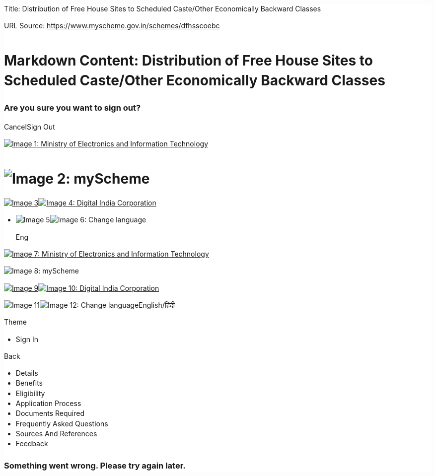 Title: Distribution of Free House Sites to Scheduled Caste/Other Economically Backward Classes

URL Source: https://www.myscheme.gov.in/schemes/dfhsscoebc

Markdown Content:
Distribution of Free House Sites to Scheduled Caste/Other Economically Backward Classes
===============
  

### Are you sure you want to sign out?

CancelSign Out

[![Image 1: Ministry of Electronics and Information Technology](https://cdn.myscheme.in/images/logos/emblem-black.svg)](https://www.myscheme.gov.in/)

![Image 2: myScheme](https://cdn.myscheme.in/images/logos/myscheme-logo-black.svg)
==================================================================================

[![Image 3](blob:https://www.myscheme.gov.in/7029bfa5283c1934d72d4efe1c626373)![Image 4: Digital India Corporation](https://cdn.myscheme.in/images/logos/digital-india-black.svg)](https://www.digitalindia.gov.in/)

*   ![Image 5](blob:https://www.myscheme.gov.in/39e3356370f513e3664ceae4ebfc3a5a)![Image 6: Change language](blob:https://www.myscheme.gov.in/b9a31d3949b1882a09ed2f8508d538f3)
    
    Eng
    

[![Image 7: Ministry of Electronics and Information Technology](https://cdn.myscheme.in/images/logos/emblem-black.svg)](https://www.myscheme.gov.in/)

![Image 8: myScheme](https://cdn.myscheme.in/images/logos/myscheme-logo-black.svg)

[![Image 9](blob:https://www.myscheme.gov.in/04e0786ebe0ffe2b3244c2451b75b80f)![Image 10: Digital India Corporation](https://cdn.myscheme.in/images/logos/digital-india-black.svg)](https://www.digitalindia.gov.in/)

![Image 11](blob:https://www.myscheme.gov.in/39e3356370f513e3664ceae4ebfc3a5a)![Image 12: Change language](https://cdn.myscheme.in/images/icons/language.svg)English/हिंदी

Theme

*   Sign In

Back

*   Details
*   Benefits
*   Eligibility
*   Application Process
*   Documents Required
*   Frequently Asked Questions
*   Sources And References
*   Feedback

### Something went wrong. Please try again later.
